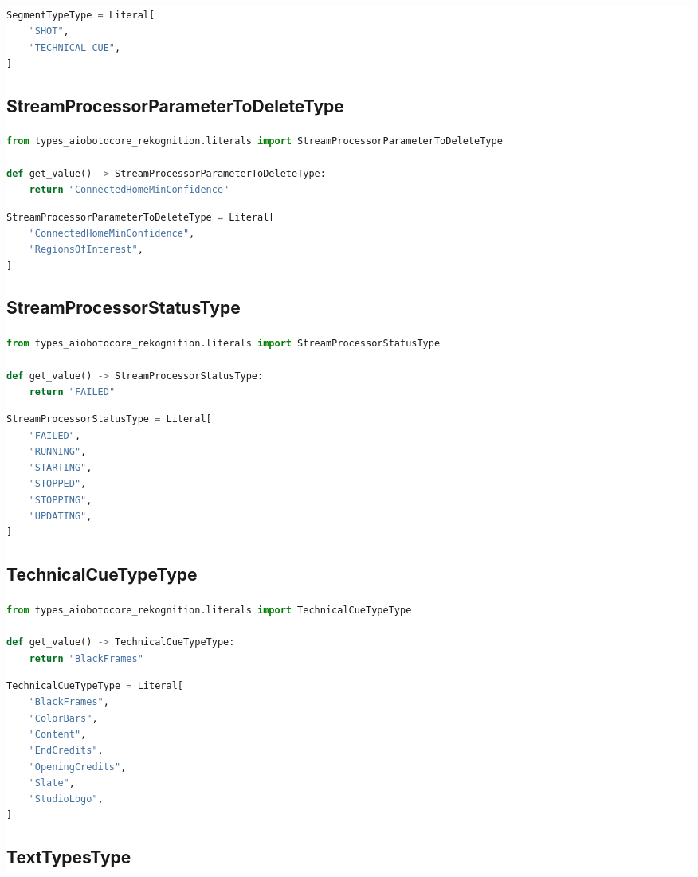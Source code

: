 ```python title="Definition"
SegmentTypeType = Literal[
    "SHOT",
    "TECHNICAL_CUE",
]
```
## StreamProcessorParameterToDeleteType

```python title="Usage Example"
from types_aiobotocore_rekognition.literals import StreamProcessorParameterToDeleteType

def get_value() -> StreamProcessorParameterToDeleteType:
    return "ConnectedHomeMinConfidence"
```

```python title="Definition"
StreamProcessorParameterToDeleteType = Literal[
    "ConnectedHomeMinConfidence",
    "RegionsOfInterest",
]
```
## StreamProcessorStatusType

```python title="Usage Example"
from types_aiobotocore_rekognition.literals import StreamProcessorStatusType

def get_value() -> StreamProcessorStatusType:
    return "FAILED"
```

```python title="Definition"
StreamProcessorStatusType = Literal[
    "FAILED",
    "RUNNING",
    "STARTING",
    "STOPPED",
    "STOPPING",
    "UPDATING",
]
```
## TechnicalCueTypeType

```python title="Usage Example"
from types_aiobotocore_rekognition.literals import TechnicalCueTypeType

def get_value() -> TechnicalCueTypeType:
    return "BlackFrames"
```

```python title="Definition"
TechnicalCueTypeType = Literal[
    "BlackFrames",
    "ColorBars",
    "Content",
    "EndCredits",
    "OpeningCredits",
    "Slate",
    "StudioLogo",
]
```
## TextTypesType

